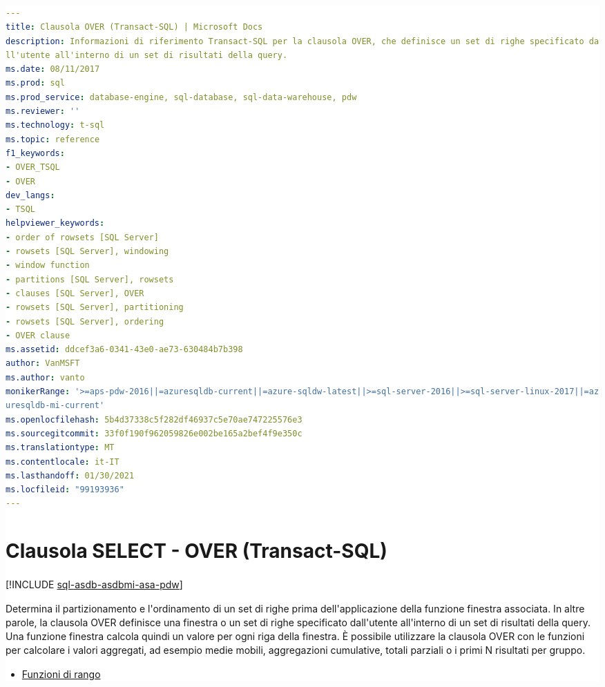 ```yaml
---
title: Clausola OVER (Transact-SQL) | Microsoft Docs
description: Informazioni di riferimento Transact-SQL per la clausola OVER, che definisce un set di righe specificato dall'utente all'interno di un set di risultati della query.
ms.date: 08/11/2017
ms.prod: sql
ms.prod_service: database-engine, sql-database, sql-data-warehouse, pdw
ms.reviewer: ''
ms.technology: t-sql
ms.topic: reference
f1_keywords:
- OVER_TSQL
- OVER
dev_langs:
- TSQL
helpviewer_keywords:
- order of rowsets [SQL Server]
- rowsets [SQL Server], windowing
- window function
- partitions [SQL Server], rowsets
- clauses [SQL Server], OVER
- rowsets [SQL Server], partitioning
- rowsets [SQL Server], ordering
- OVER clause
ms.assetid: ddcef3a6-0341-43e0-ae73-630484b7b398
author: VanMSFT
ms.author: vanto
monikerRange: '>=aps-pdw-2016||=azuresqldb-current||=azure-sqldw-latest||>=sql-server-2016||>=sql-server-linux-2017||=azuresqldb-mi-current'
ms.openlocfilehash: 5b4d37338c5f282df46937c5e70ae747225576e3
ms.sourcegitcommit: 33f0f190f962059826e002be165a2bef4f9e350c
ms.translationtype: MT
ms.contentlocale: it-IT
ms.lasthandoff: 01/30/2021
ms.locfileid: "99193936"
---
```

# <a name="select---over-clause-transact-sql"></a>Clausola SELECT - OVER (Transact-SQL)
[!INCLUDE [sql-asdb-asdbmi-asa-pdw](../../includes/applies-to-version/sql-asdb-asdbmi-asa-pdw.md)]

  Determina il partizionamento e l'ordinamento di un set di righe prima dell'applicazione della funzione finestra associata. In altre parole, la clausola OVER definisce una finestra o un set di righe specificato dall'utente all'interno di un set di risultati della query. Una funzione finestra calcola quindi un valore per ogni riga della finestra. È possibile utilizzare la clausola OVER con le funzioni per calcolare i valori aggregati, ad esempio medie mobili, aggregazioni cumulative, totali parziali o i primi N risultati per gruppo.  
  
-   [Funzioni di rango](../../t-sql/functions/ranking-functions-transact-sql.md)  
  